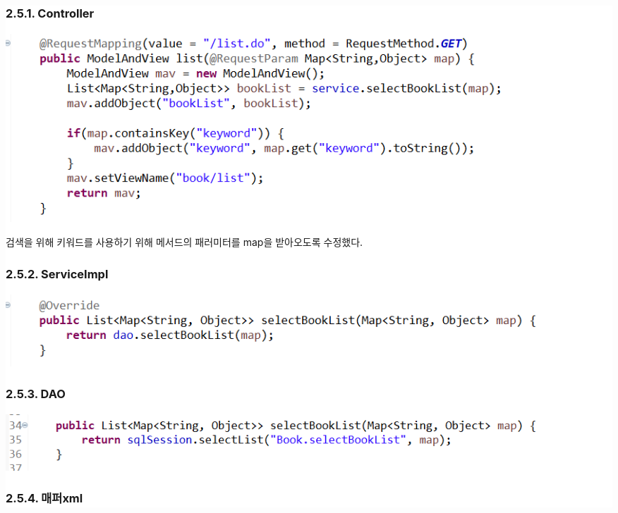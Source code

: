 ### 2.5.1. Controller

![image-20240805231928466](/images/2024-08-05-review-spring-3/image-20240805231928466.png)



검색을 위해 키워드를 사용하기 위해 메서드의 패러미터를 map을 받아오도록 수정했다.



### 2.5.2. ServiceImpl

![image-20240805232101272](/images/2024-08-05-review-spring-3/image-20240805232101272.png)

### 2.5.3. DAO

![image-20240805232213828](/images/2024-08-05-review-spring-3/image-20240805232213828.png)

### 2.5.4. 매퍼xml
